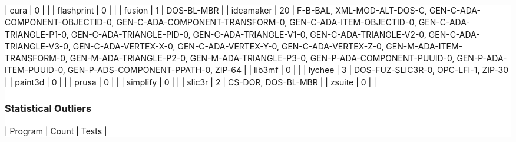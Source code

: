 | cura       |     0 |                                                                                                                                                                                                                                                                                                                                                                                                                                                                                                |
| flashprint |     0 |                                                                                                                                                                                                                                                                                                                                                                                                                                                                                                |
| fusion     |     1 | DOS-BL-MBR                                                                                                                                                                                                                                                                                                                                                                                                                                                                                     |
| ideamaker  |    20 | F-B-BAL, XML-MOD-ALT-DOS-C, GEN-C-ADA-COMPONENT-OBJECTID-0, GEN-C-ADA-COMPONENT-TRANSFORM-0, GEN-C-ADA-ITEM-OBJECTID-0, GEN-C-ADA-TRIANGLE-P1-0, GEN-C-ADA-TRIANGLE-PID-0, GEN-C-ADA-TRIANGLE-V1-0, GEN-C-ADA-TRIANGLE-V2-0, GEN-C-ADA-TRIANGLE-V3-0, GEN-C-ADA-VERTEX-X-0, GEN-C-ADA-VERTEX-Y-0, GEN-C-ADA-VERTEX-Z-0, GEN-M-ADA-ITEM-TRANSFORM-0, GEN-M-ADA-TRIANGLE-P2-0, GEN-M-ADA-TRIANGLE-P3-0, GEN-P-ADA-COMPONENT-PUUID-0, GEN-P-ADA-ITEM-PUUID-0, GEN-P-ADS-COMPONENT-PPATH-0, ZIP-64 |
| lib3mf     |     0 |                                                                                                                                                                                                                                                                                                                                                                                                                                                                                                |
| lychee     |     3 | DOS-FUZ-SLIC3R-0, OPC-LFI-1, ZIP-30                                                                                                                                                                                                                                                                                                                                                                                                                                                            |
| paint3d    |     0 |                                                                                                                                                                                                                                                                                                                                                                                                                                                                                                |
| prusa      |     0 |                                                                                                                                                                                                                                                                                                                                                                                                                                                                                                |
| simplify   |     0 |                                                                                                                                                                                                                                                                                                                                                                                                                                                                                                |
| slic3r     |     2 | CS-DOR, DOS-BL-MBR                                                                                                                                                                                                                                                                                                                                                                                                                                                                             |
| zsuite     |     0 |                                                                                                                                                                                                                                                                                                                                                                                                                                                                                                |

### Statistical Outliers

| Program    | Count | Tests                                                                                                                                                                                                                                                                   |